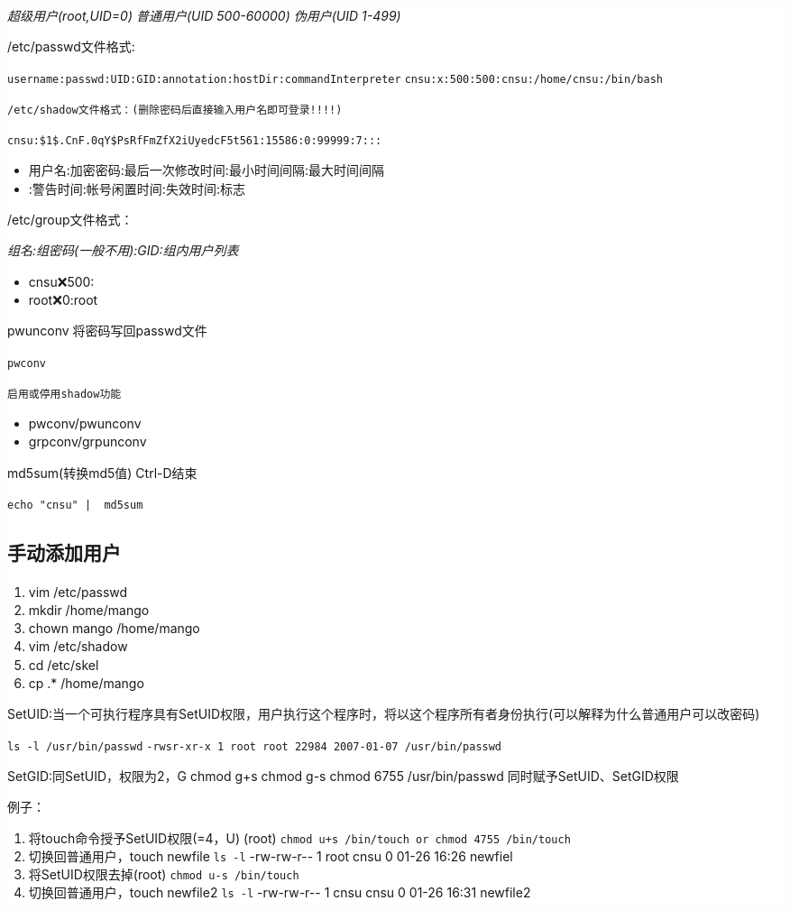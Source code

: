*超级用户(root,UID=0)*
*普通用户(UID 500-60000)*
*伪用户(UID 1-499)*

/etc/passwd文件格式:

`username:passwd:UID:GID:annotation:hostDir:commandInterpreter`
`cnsu:x:500:500:cnsu:/home/cnsu:/bin/bash`

`/etc/shadow文件格式：(删除密码后直接输入用户名即可登录!!!!)`

`cnsu:$1$.CnF.0qY$PsRfFmZfX2iUyedcF5t561:15586:0:99999:7:::`

- 用户名:加密密码:最后一次修改时间:最小时间间隔:最大时间间隔
- :警告时间:帐号闲置时间:失效时间:标志

/etc/group文件格式：

*组名:组密码(一般不用):GID:组内用户列表*

- cnsu:x:500:
- root:x:0:root

pwunconv 将密码写回passwd文件

`pwconv`

`启用或停用shadow功能`

- pwconv/pwunconv
- grpconv/grpunconv

md5sum(转换md5值) Ctrl-D结束

`echo "cnsu" |  md5sum`

## 手动添加用户

1.  vim /etc/passwd
2. mkdir /home/mango
3. chown mango /home/mango
4. vim /etc/shadow
5. cd /etc/skel
6. cp .* /home/mango

SetUID:当一个可执行程序具有SetUID权限，用户执行这个程序时，将以这个程序所有者身份执行(可以解释为什么普通用户可以改密码)

`ls -l /usr/bin/passwd`
`-rwsr-xr-x 1 root root 22984 2007-01-07 /usr/bin/passwd`

SetGID:同SetUID，权限为2，G	  chmod g+s  chmod g-s
	chmod 6755 /usr/bin/passwd 同时赋予SetUID、SetGID权限

例子：

1.  将touch命令授予SetUID权限(=4，U)  (root)
	`chmod u+s /bin/touch or chmod 4755 /bin/touch`
2.  切换回普通用户，touch newfile
	`ls -l`
	-rw-rw-r-- 1 root cnsu    0 01-26 16:26 newfiel
3.  将SetUID权限去掉(root)
	`chmod u-s /bin/touch`
4.  切换回普通用户，touch newfile2
	`ls -l`
	-rw-rw-r-- 1 cnsu cnsu    0 01-26 16:31 newfile2
